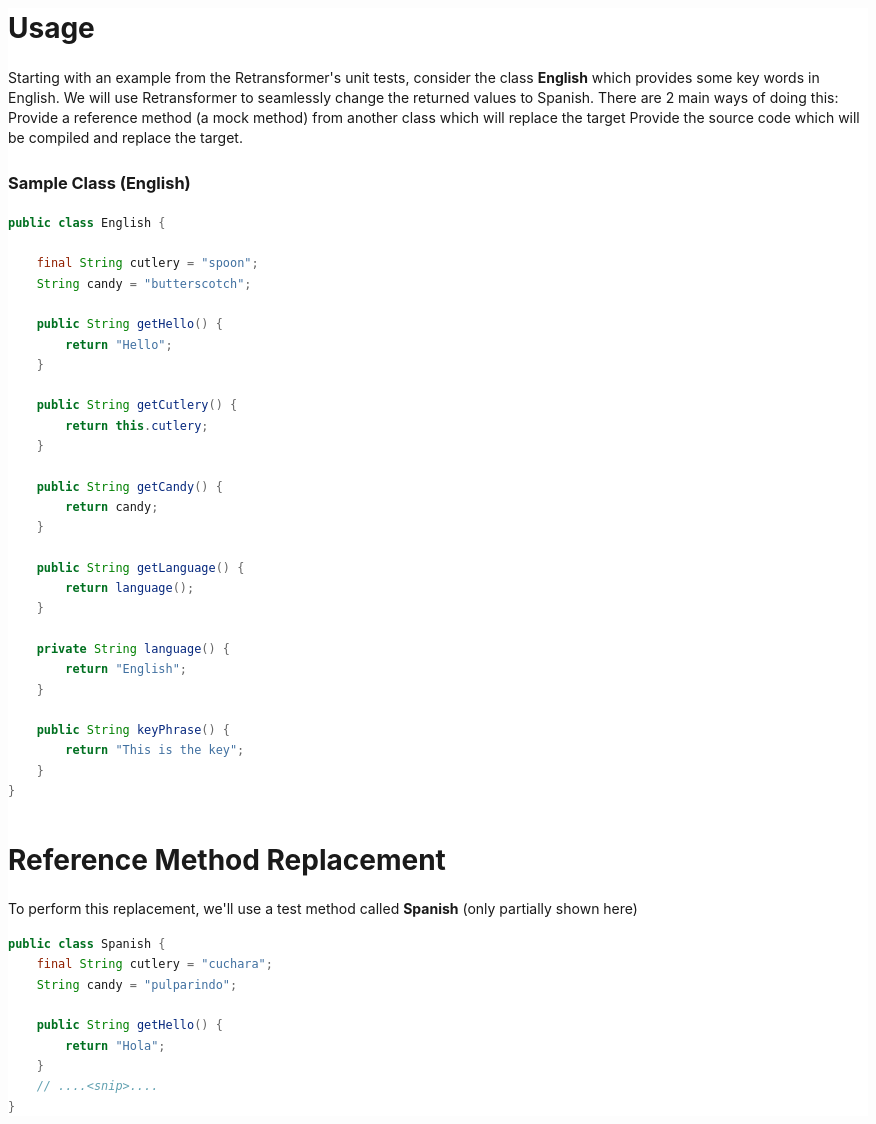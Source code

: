 # Usage
 
Starting with an example from the Retransformer's unit tests, consider the class **English** which provides some key words in English. We will use Retransformer to seamlessly change the returned values to Spanish. There are 2 main ways of doing this:
Provide a reference method (a mock method) from another class which will replace the target 
Provide the source code which will be compiled and replace the target. 
 
### Sample Class (English)
```java
public class English {   
      
    final String cutlery = "spoon";   
    String candy = "butterscotch";   
      
    public String getHello() {   
        return "Hello";   
    }   
      
    public String getCutlery() {   
        return this.cutlery;   
    }   
      
    public String getCandy() {   
        return candy;   
    }   
   
    public String getLanguage() {   
        return language();   
    }   
      
    private String language() {   
        return "English";   
    }   
      
    public String keyPhrase() {   
        return "This is the key";   
    }   
}   
``` 
# Reference Method Replacement
 
To perform this replacement, we'll use a test method called **Spanish** (only partially shown here)

```java
public class Spanish {   
    final String cutlery = "cuchara";   
    String candy = "pulparindo";   
      
    public String getHello() {   
        return "Hola";   
    }   
    // ....<snip>....   
}   
```
